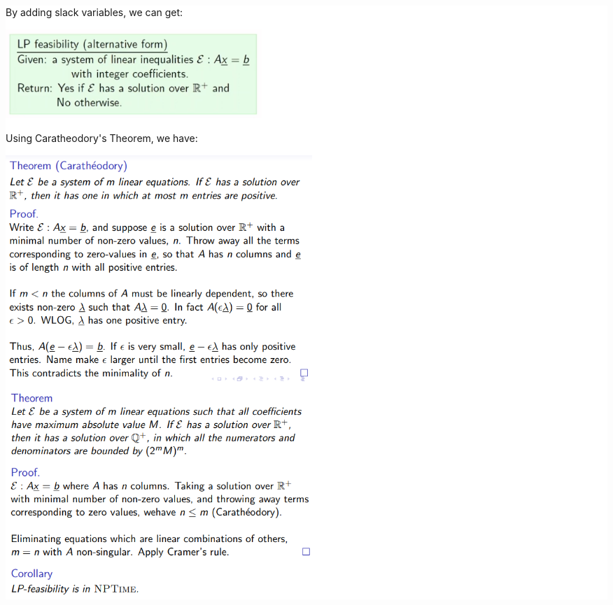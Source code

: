 By adding slack variables, we can get:

<img src="COMP36111.assets/image-20210120145959806.png" alt="image-20210120145959806" style="zoom: 80%;" />

Using Caratheodory's Theorem, we have:

<img src="COMP36111.assets/image-20210120152032755.png" alt="image-20210120152032755" style="zoom:67%;" />

<img src="COMP36111.assets/image-20210120155434672.png" alt="image-20210120155434672" style="zoom:67%;" />
